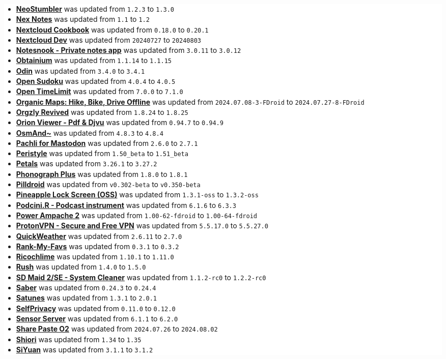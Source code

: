 * **[NeoStumbler](https://f-droid.org/packages/xyz.malkki.neostumbler.fdroid)** was updated from `1.2.3` to `1.3.0`
* **[Nex Notes](https://f-droid.org/packages/com.swatian.nexnotes)** was updated from `1.1` to `1.2`
* **[Nextcloud Cookbook](https://f-droid.org/packages/de.lukasneugebauer.nextcloudcookbook)** was updated from `0.18.0` to `0.20.1`
* **[Nextcloud Dev](https://f-droid.org/packages/com.nextcloud.android.beta)** was updated from `20240727` to `20240803`
* **[Notesnook - Private notes app](https://f-droid.org/packages/com.streetwriters.notesnook)** was updated from `3.0.11` to `3.0.12`
* **[Obtainium](https://f-droid.org/packages/dev.imranr.obtainium.fdroid)** was updated from `1.1.14` to `1.1.15`
* **[Odin](https://f-droid.org/packages/threads.server)** was updated from `3.4.0` to `3.4.1`
* **[Open Sudoku](https://f-droid.org/packages/org.moire.opensudoku)** was updated from `4.0.4` to `4.0.5`
* **[Open TimeLimit](https://f-droid.org/packages/io.timelimit.android.open)** was updated from `7.0.0` to `7.1.0`
* **[Organic Maps: Hike, Bike, Drive Offline](https://f-droid.org/packages/app.organicmaps)** was updated from `2024.07.08-3-FDroid` to `2024.07.27-8-FDroid`
* **[Orgzly Revived](https://f-droid.org/packages/com.orgzlyrevived)** was updated from `1.8.24` to `1.8.25`
* **[Orion Viewer - Pdf & Djvu](https://f-droid.org/packages/universe.constellation.orion.viewer)** was updated from `0.94.7` to `0.94.9`
* **[OsmAnd~](https://f-droid.org/packages/net.osmand.plus)** was updated from `4.8.3` to `4.8.4`
* **[Pachli for Mastodon](https://f-droid.org/packages/app.pachli)** was updated from `2.6.0` to `2.7.1`
* **[Peristyle](https://f-droid.org/packages/app.simple.peri)** was updated from `1.50_beta` to `1.51_beta`
* **[Petals](https://f-droid.org/packages/br.com.colman.petals)** was updated from `3.26.1` to `3.27.2`
* **[Phonograph Plus](https://f-droid.org/packages/player.phonograph.plus)** was updated from `1.8.0` to `1.8.1`
* **[Pilldroid](https://f-droid.org/packages/net.foucry.pilldroid)** was updated from `v0.302-beta` to `v0.350-beta`
* **[Pineapple Lock Screen (OSS)](https://f-droid.org/packages/net.blumia.pineapple.lockscreen.oss)** was updated from `1.3.1-oss` to `1.3.2-oss`
* **[Podcini.R - Podcast instrument](https://f-droid.org/packages/ac.mdiq.podcini.R)** was updated from `6.1.6` to `6.3.3`
* **[Power Ampache 2](https://f-droid.org/packages/luci.sixsixsix.powerampache2.fdroid)** was updated from `1.00-62-fdroid` to `1.00-64-fdroid`
* **[ProtonVPN - Secure and Free VPN](https://f-droid.org/packages/ch.protonvpn.android)** was updated from `5.5.17.0` to `5.5.27.0`
* **[QuickWeather](https://f-droid.org/packages/com.ominous.quickweather)** was updated from `2.6.11` to `2.7.0`
* **[Rank-My-Favs](https://f-droid.org/packages/com.dessalines.rankmyfavs)** was updated from `0.3.1` to `0.3.2`
* **[Ricochlime](https://f-droid.org/packages/com.adilhanney.ricochlime)** was updated from `1.10.1` to `1.11.0`
* **[Rush](https://f-droid.org/packages/com.shub39.rush)** was updated from `1.4.0` to `1.5.0`
* **[SD Maid 2/SE - System Cleaner](https://f-droid.org/packages/eu.darken.sdmse)** was updated from `1.1.2-rc0` to `1.2.2-rc0`
* **[Saber](https://f-droid.org/packages/com.adilhanney.saber)** was updated from `0.24.3` to `0.24.4`
* **[Satunes](https://f-droid.org/packages/io.github.antoinepirlot.satunes)** was updated from `1.3.1` to `2.0.1`
* **[SelfPrivacy](https://f-droid.org/packages/pro.kherel.selfprivacy)** was updated from `0.11.0` to `0.12.0`
* **[Sensor Server](https://f-droid.org/packages/github.umer0586.sensorserver)** was updated from `6.1.1` to `6.2.0`
* **[Share Paste O2](https://f-droid.org/packages/alt.nainapps.sharepaste.fdroid)** was updated from `2024.07.26` to `2024.08.02`
* **[Shiori](https://f-droid.org/packages/com.desarrollodroide.pagekeeper)** was updated from `1.34` to `1.35`
* **[SiYuan](https://f-droid.org/packages/org.b3log.siyuan)** was updated from `3.1.1` to `3.1.2`